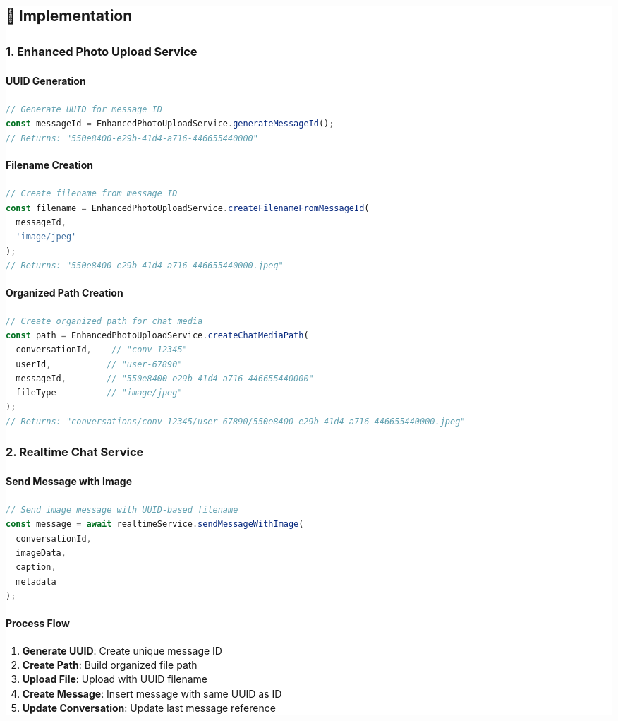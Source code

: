 ## 🔧 Implementation

### 1. Enhanced Photo Upload Service

#### UUID Generation
```typescript
// Generate UUID for message ID
const messageId = EnhancedPhotoUploadService.generateMessageId();
// Returns: "550e8400-e29b-41d4-a716-446655440000"
```

#### Filename Creation
```typescript
// Create filename from message ID
const filename = EnhancedPhotoUploadService.createFilenameFromMessageId(
  messageId, 
  'image/jpeg'
);
// Returns: "550e8400-e29b-41d4-a716-446655440000.jpeg"
```

#### Organized Path Creation
```typescript
// Create organized path for chat media
const path = EnhancedPhotoUploadService.createChatMediaPath(
  conversationId,    // "conv-12345"
  userId,           // "user-67890"
  messageId,        // "550e8400-e29b-41d4-a716-446655440000"
  fileType          // "image/jpeg"
);
// Returns: "conversations/conv-12345/user-67890/550e8400-e29b-41d4-a716-446655440000.jpeg"
```

### 2. Realtime Chat Service

#### Send Message with Image
```typescript
// Send image message with UUID-based filename
const message = await realtimeService.sendMessageWithImage(
  conversationId,
  imageData,
  caption,
  metadata
);
```

#### Process Flow
1. **Generate UUID**: Create unique message ID
2. **Create Path**: Build organized file path
3. **Upload File**: Upload with UUID filename
4. **Create Message**: Insert message with same UUID as ID
5. **Update Conversation**: Update last message reference
